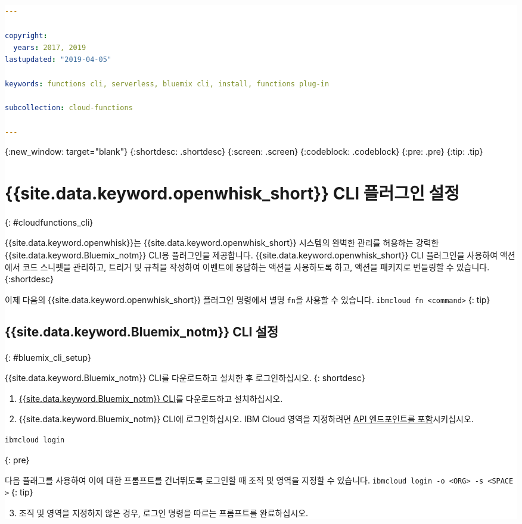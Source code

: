 ```yaml
---

copyright:
  years: 2017, 2019
lastupdated: "2019-04-05"

keywords: functions cli, serverless, bluemix cli, install, functions plug-in

subcollection: cloud-functions

---
```


{:new_window: target="blank"}
{:shortdesc: .shortdesc}
{:screen: .screen}
{:codeblock: .codeblock}
{:pre: .pre}
{:tip: .tip}

# {{site.data.keyword.openwhisk_short}} CLI 플러그인 설정
{: #cloudfunctions_cli}


{{site.data.keyword.openwhisk}}는 {{site.data.keyword.openwhisk_short}} 시스템의 완벽한 관리를 허용하는 강력한 {{site.data.keyword.Bluemix_notm}} CLI용 플러그인을 제공합니다. {{site.data.keyword.openwhisk_short}} CLI 플러그인을 사용하여 액션에서 코드 스니펫을 관리하고, 트리거 및 규칙을 작성하여 이벤트에 응답하는 액션을 사용하도록 하고, 액션을 패키지로 번들링할 수 있습니다.  {:shortdesc}

이제 다음의 {{site.data.keyword.openwhisk_short}} 플러그인 명령에서 별명 `fn`을 사용할 수 있습니다. `ibmcloud fn <command>`
{: tip}

## {{site.data.keyword.Bluemix_notm}} CLI 설정
{: #bluemix_cli_setup}

{{site.data.keyword.Bluemix_notm}} CLI를 다운로드하고 설치한 후 로그인하십시오.
{: shortdesc}

1. [{{site.data.keyword.Bluemix_notm}} CLI](/docs/cli/reference/ibmcloud?topic=cloud-cli-install-ibmcloud-cli)를 다운로드하고 설치하십시오.

2. {{site.data.keyword.Bluemix_notm}} CLI에 로그인하십시오. IBM Cloud 영역을 지정하려면 [API 엔드포인트를 포함](/docs/openwhisk?topic=cloud-functions-cloudfunctions_regions)시키십시오.

  ```
  ibmcloud login
  ```
  {: pre}

  다음 플래그를 사용하여 이에 대한 프롬프트를 건너뛰도록 로그인할 때 조직 및 영역을 지정할 수 있습니다. `ibmcloud login -o <ORG> -s <SPACE>`
  {: tip}

3. 조직 및 영역을 지정하지 않은 경우, 로그인 명령을 따르는 프롬프트를 완료하십시오. 
